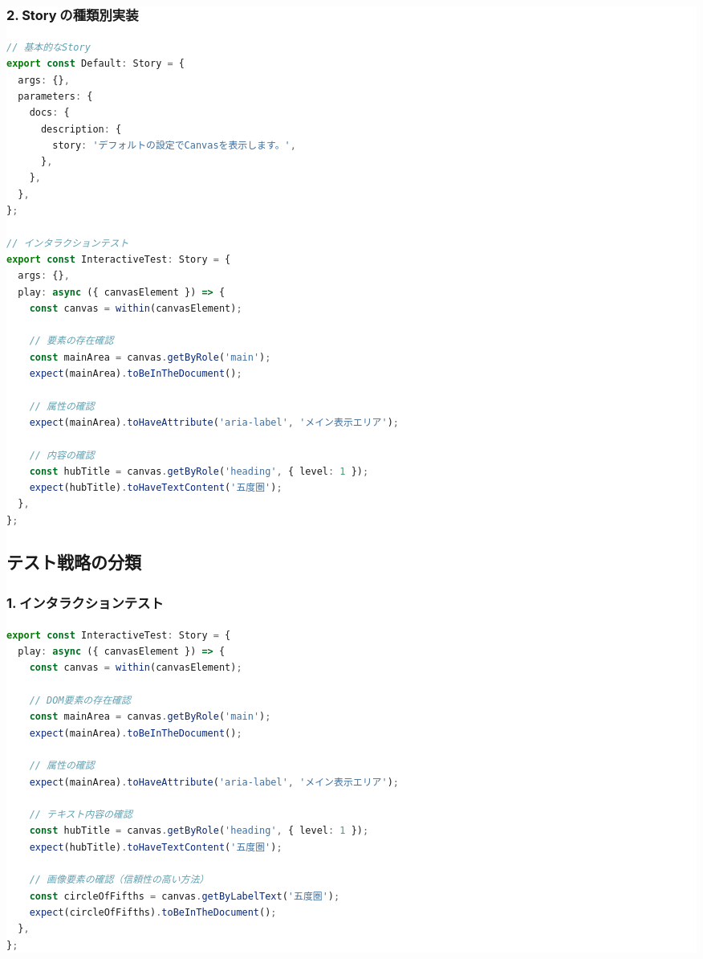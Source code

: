 ### 2. Story の種類別実装

```typescript
// 基本的なStory
export const Default: Story = {
  args: {},
  parameters: {
    docs: {
      description: {
        story: 'デフォルトの設定でCanvasを表示します。',
      },
    },
  },
};

// インタラクションテスト
export const InteractiveTest: Story = {
  args: {},
  play: async ({ canvasElement }) => {
    const canvas = within(canvasElement);
    
    // 要素の存在確認
    const mainArea = canvas.getByRole('main');
    expect(mainArea).toBeInTheDocument();
    
    // 属性の確認
    expect(mainArea).toHaveAttribute('aria-label', 'メイン表示エリア');
    
    // 内容の確認
    const hubTitle = canvas.getByRole('heading', { level: 1 });
    expect(hubTitle).toHaveTextContent('五度圏');
  },
};
```

## テスト戦略の分類

### 1. インタラクションテスト

```typescript
export const InteractiveTest: Story = {
  play: async ({ canvasElement }) => {
    const canvas = within(canvasElement);
    
    // DOM要素の存在確認
    const mainArea = canvas.getByRole('main');
    expect(mainArea).toBeInTheDocument();
    
    // 属性の確認
    expect(mainArea).toHaveAttribute('aria-label', 'メイン表示エリア');
    
    // テキスト内容の確認
    const hubTitle = canvas.getByRole('heading', { level: 1 });
    expect(hubTitle).toHaveTextContent('五度圏');
    
    // 画像要素の確認（信頼性の高い方法）
    const circleOfFifths = canvas.getByLabelText('五度圏');
    expect(circleOfFifths).toBeInTheDocument();
  },
};
```
